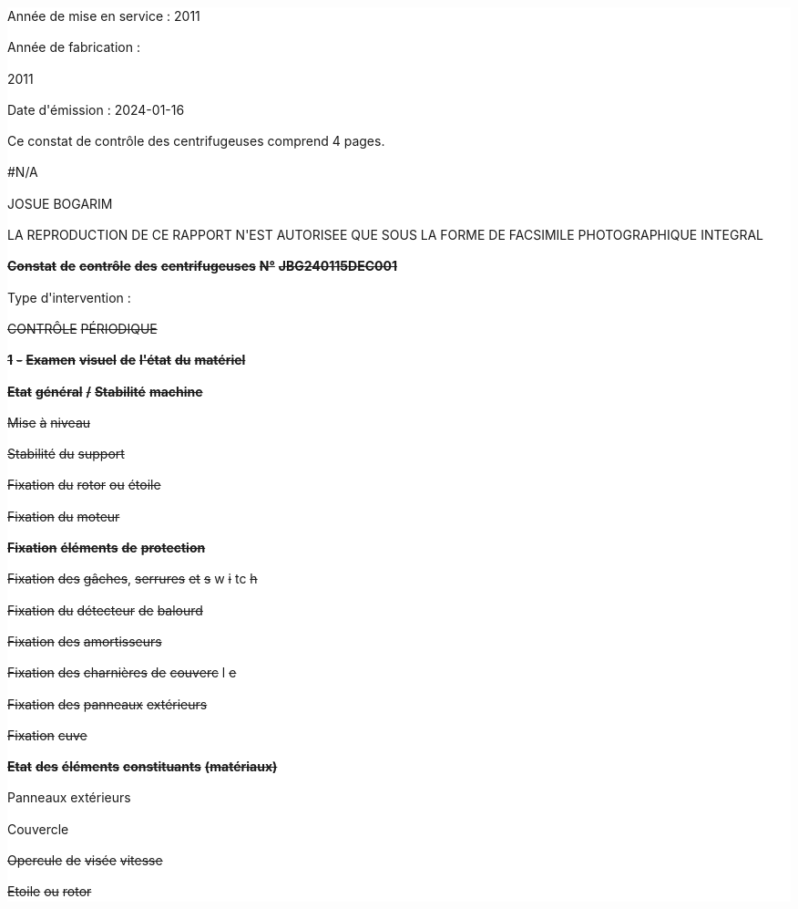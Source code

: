 
Année de mise en service : 2011


Année de fabrication :


2011


Date d'émission : 2024-01-16

Ce constat de contrôle des centrifugeuses comprend 4 pages.

#N/A

JOSUE BOGARIM

LA REPRODUCTION DE CE RAPPORT N'EST AUTORISEE QUE SOUS LA FORME DE FACSIMILE PHOTOGRAPHIQUE INTEGRAL

~~**Constat**~~ ~~**de**~~ ~~**contrôle**~~ ~~**des**~~ ~~**centrifugeuses**~~ ~~**N°**~~ ~~**JBG240115DEC001**~~


Type d'intervention :


~~CONTRÔLE~~ ~~PÉRIODIQUE~~

~~**1**~~ ~~**-**~~ ~~**Examen**~~ ~~**visuel**~~ ~~**de**~~ ~~**l'état**~~ ~~**du**~~ ~~**matériel**~~

~~**Etat**~~ ~~**général**~~ ~~**/**~~ ~~**Stabilité**~~ ~~**machine**~~

~~Mise~~ ~~à~~ ~~niveau~~

~~Stabilité~~ ~~du~~ ~~support~~

~~Fixation~~ ~~du~~ ~~rotor~~ ~~ou~~ ~~étoile~~

~~Fixation~~ ~~du~~ ~~moteur~~

~~**Fixation**~~ ~~**éléments**~~ ~~**de**~~ ~~**protection**~~

~~Fixation~~ ~~des~~ ~~gâches~~, ~~serrures~~ ~~et~~ ~~s~~ w ~~i~~ tc ~~h~~

~~Fixation~~ ~~du~~ ~~détecteur~~ ~~de~~ ~~balourd~~

~~Fixation~~ ~~des~~ ~~amortisseurs~~

~~Fixation~~ ~~des~~ ~~charnières~~ ~~de~~ ~~couverc~~ l ~~e~~

~~Fixation~~ ~~des~~ ~~panneaux~~ ~~extérieurs~~

~~Fixation~~ ~~cuve~~

~~**Etat**~~ ~~**des**~~ ~~**éléments**~~ ~~**constituants**~~ ~~**(matériaux)**~~

Panneaux extérieurs

Couvercle

~~Opercule~~ ~~de~~ ~~visée~~ ~~vitesse~~

~~Etoile~~ ~~ou~~ ~~rotor~~
